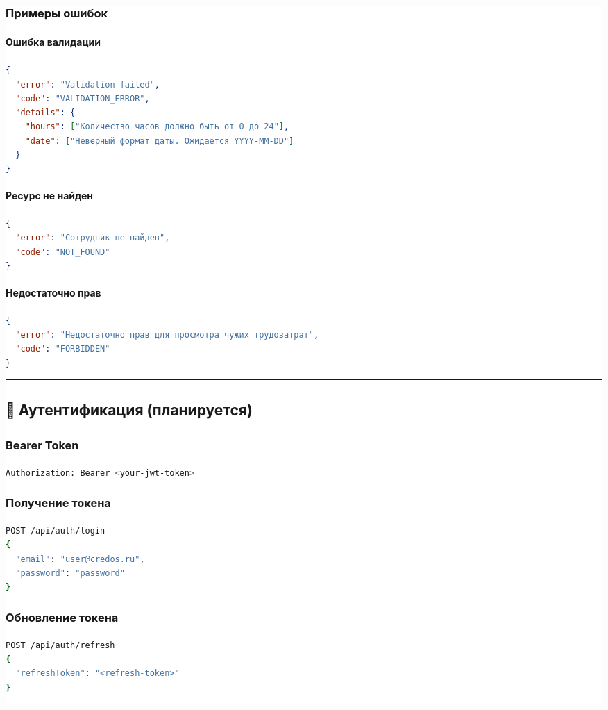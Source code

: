 ### Примеры ошибок

#### Ошибка валидации
```json
{
  "error": "Validation failed",
  "code": "VALIDATION_ERROR",
  "details": {
    "hours": ["Количество часов должно быть от 0 до 24"],
    "date": ["Неверный формат даты. Ожидается YYYY-MM-DD"]
  }
}
```

#### Ресурс не найден
```json
{
  "error": "Сотрудник не найден",
  "code": "NOT_FOUND"
}
```

#### Недостаточно прав
```json
{
  "error": "Недостаточно прав для просмотра чужих трудозатрат",
  "code": "FORBIDDEN"
}
```

---

## 🔐 Аутентификация (планируется)

### Bearer Token
```bash
Authorization: Bearer <your-jwt-token>
```

### Получение токена
```bash
POST /api/auth/login
{
  "email": "user@credos.ru",
  "password": "password"
}
```

### Обновление токена
```bash
POST /api/auth/refresh
{
  "refreshToken": "<refresh-token>"
}
```

---